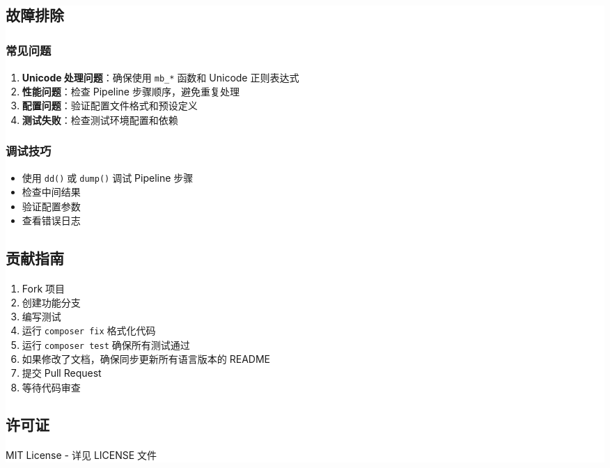 ## 故障排除

### 常见问题
1. **Unicode 处理问题**：确保使用 `mb_*` 函数和 Unicode 正则表达式
2. **性能问题**：检查 Pipeline 步骤顺序，避免重复处理
3. **配置问题**：验证配置文件格式和预设定义
4. **测试失败**：检查测试环境配置和依赖

### 调试技巧
- 使用 `dd()` 或 `dump()` 调试 Pipeline 步骤
- 检查中间结果
- 验证配置参数
- 查看错误日志

## 贡献指南

1. Fork 项目
2. 创建功能分支
3. 编写测试
4. 运行 `composer fix` 格式化代码
5. 运行 `composer test` 确保所有测试通过
6. 如果修改了文档，确保同步更新所有语言版本的 README
7. 提交 Pull Request
8. 等待代码审查

## 许可证

MIT License - 详见 LICENSE 文件
